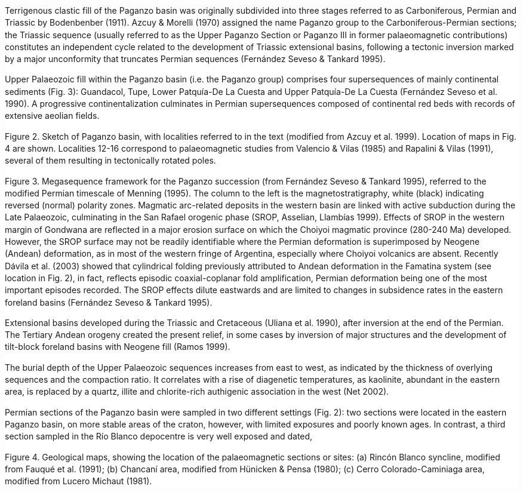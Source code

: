 Terrigenous clastic fill of the Paganzo basin was originally subdivided into three stages referred to as Carboniferous, Permian and Triassic by Bodenbenber (1911). Azcuy \& Morelli (1970) assigned the name Paganzo group to the Carboniferous-Permian sections; the Triassic sequence (usually referred to as the Upper Paganzo Section or Paganzo III in former palaeomagnetic contributions) constitutes an independent cycle related to the development of Triassic extensional basins, following a tectonic inversion marked by a major unconformity that truncates Permian sequences (Fernández Seveso \& Tankard 1995).

Upper Palaeozoic fill within the Paganzo basin (i.e. the Paganzo group) comprises four supersequences of mainly continental sediments (Fig. 3): Guandacol, Tupe, Lower Patquía-De La Cuesta and Upper Patquía-De La Cuesta (Fernández Seveso et al. 1990). A progressive continentalization culminates in Permian supersequences composed of continental red beds with records of extensive aeolian fields.



Figure 2. Sketch of Paganzo basin, with localities referred to in the text (modified from Azcuy et al. 1999). Location of maps in Fig. 4 are shown. Localities 12-16 correspond to palaeomagnetic studies from Valencio \& Vilas (1985) and Rapalini \& Vilas (1991), several of them resulting in tectonically rotated poles.



Figure 3. Megasequence framework for the Paganzo succession (from Fernández Seveso \& Tankard 1995), referred to the modified Permian timescale of Menning (1995). The column to the left is the magnetostratigraphy, white (black) indicating reversed (normal) polarity zones.
Magmatic arc-related deposits in the western basin are linked with active subduction during the Late Palaeozoic, culminating in the San Rafael orogenic phase (SROP, Asselian, Llambías 1999). Effects of SROP in the western margin of Gondwana are reflected in a major erosion surface on which the Choiyoi magmatic province (280-240 Ma) developed. However, the SROP surface may not be readily identifiable where the Permian deformation is superimposed by Neogene (Andean) deformation, as in most of the western fringe of Argentina, especially where Choiyoi volcanics are absent. Recently Dávila et al. (2003) showed that cylindrical folding previously attributed to Andean deformation in the Famatina system (see location in Fig. 2), in fact, reflects episodic coaxial-coplanar fold amplification, Permian deformation being one of the most important episodes recorded. The SROP effects dilute eastwards and are limited to changes in subsidence rates in the eastern foreland basins (Fernández Seveso \& Tankard 1995).

Extensional basins developed during the Triassic and Cretaceous (Uliana et al. 1990), after inversion at the end of the Permian. The Tertiary Andean orogeny created the present relief, in some cases by inversion of major structures and the development of tilt-block foreland basins with Neogene fill (Ramos 1999).

The burial depth of the Upper Palaeozoic sequences increases from east to west, as indicated by the thickness of overlying sequences and the compaction ratio. It correlates with a rise of diagenetic temperatures, as kaolinite, abundant in the eastern area, is replaced by a quartz, illite and chlorite-rich authigenic association in the west (Net 2002).

Permian sections of the Paganzo basin were sampled in two different settings (Fig. 2): two sections were located in the eastern Paganzo basin, on more stable areas of the craton, however, with limited exposures and poorly known ages. In contrast, a third section sampled in the Río Blanco depocentre is very well exposed and dated,


Figure 4. Geological maps, showing the location of the palaeomagnetic sections or sites: (a) Rincón Blanco syncline, modified from Fauqué et al. (1991); (b) Chancaní area, modified from Hünicken \& Pensa (1980); (c) Cerro Colorado-Caminiaga area, modified from Lucero Michaut (1981).
